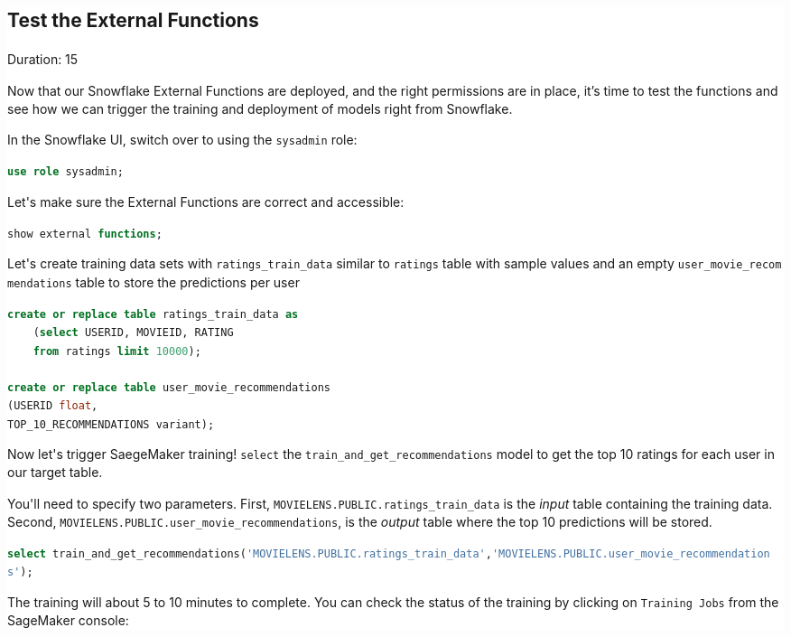 
## Test the External Functions
Duration: 15

Now that our Snowflake External Functions are deployed, and the right permissions are in place, it’s time to test the functions and see how we can trigger the training and deployment of models right from Snowflake.

In the Snowflake UI, switch over to using the `sysadmin` role:

```sql
use role sysadmin;
```

Let's make sure the External Functions are correct and accessible:

```sql
show external functions;
```

Let's create training data sets with `ratings_train_data` similar to `ratings` table with sample values and an empty `user_movie_recommendations` table to store the predictions per user 

```sql
create or replace table ratings_train_data as 
    (select USERID, MOVIEID, RATING 
    from ratings limit 10000);

create or replace table user_movie_recommendations 
(USERID float, 
TOP_10_RECOMMENDATIONS variant);
```
Now let's trigger SaegeMaker training! `select` the `train_and_get_recommendations` model to get the top 10 ratings for each user in our target table.

You'll need to specify two parameters. First, `MOVIELENS.PUBLIC.ratings_train_data` is the *input* table containing the training data. Second, `MOVIELENS.PUBLIC.user_movie_recommendations`, is the *output* table where the top 10 predictions will be stored.

```sql
select train_and_get_recommendations('MOVIELENS.PUBLIC.ratings_train_data','MOVIELENS.PUBLIC.user_movie_recommendations');
```

The training will about 5 to 10 minutes to complete. You can check the status of the training by clicking on `Training Jobs` from the SageMaker console:
